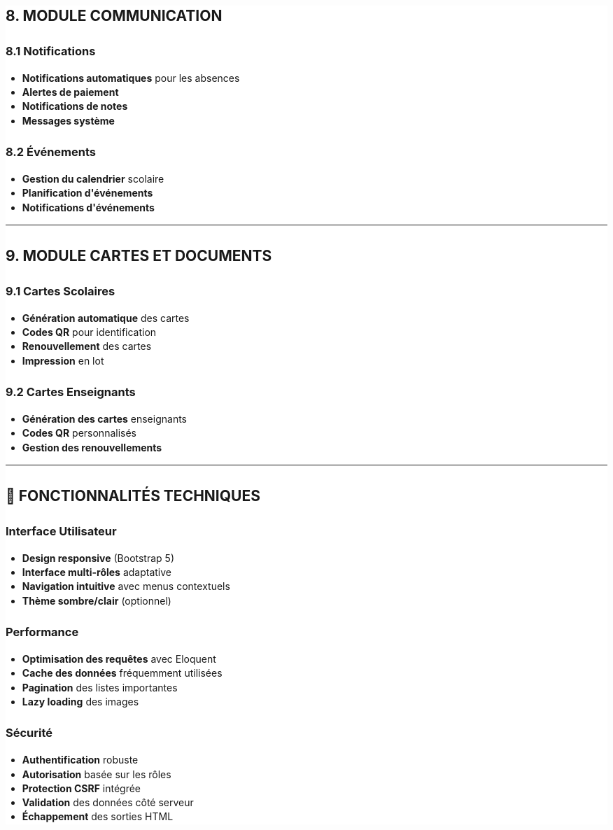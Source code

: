 
## 8. **MODULE COMMUNICATION**

### 8.1 Notifications
- **Notifications automatiques** pour les absences
- **Alertes de paiement**
- **Notifications de notes**
- **Messages système**

### 8.2 Événements
- **Gestion du calendrier** scolaire
- **Planification d'événements**
- **Notifications d'événements**

---

## 9. **MODULE CARTES ET DOCUMENTS**

### 9.1 Cartes Scolaires
- **Génération automatique** des cartes
- **Codes QR** pour identification
- **Renouvellement** des cartes
- **Impression** en lot

### 9.2 Cartes Enseignants
- **Génération des cartes** enseignants
- **Codes QR** personnalisés
- **Gestion des renouvellements**

---

## 🔧 FONCTIONNALITÉS TECHNIQUES

### Interface Utilisateur
- **Design responsive** (Bootstrap 5)
- **Interface multi-rôles** adaptative
- **Navigation intuitive** avec menus contextuels
- **Thème sombre/clair** (optionnel)

### Performance
- **Optimisation des requêtes** avec Eloquent
- **Cache des données** fréquemment utilisées
- **Pagination** des listes importantes
- **Lazy loading** des images

### Sécurité
- **Authentification** robuste
- **Autorisation** basée sur les rôles
- **Protection CSRF** intégrée
- **Validation** des données côté serveur
- **Échappement** des sorties HTML

